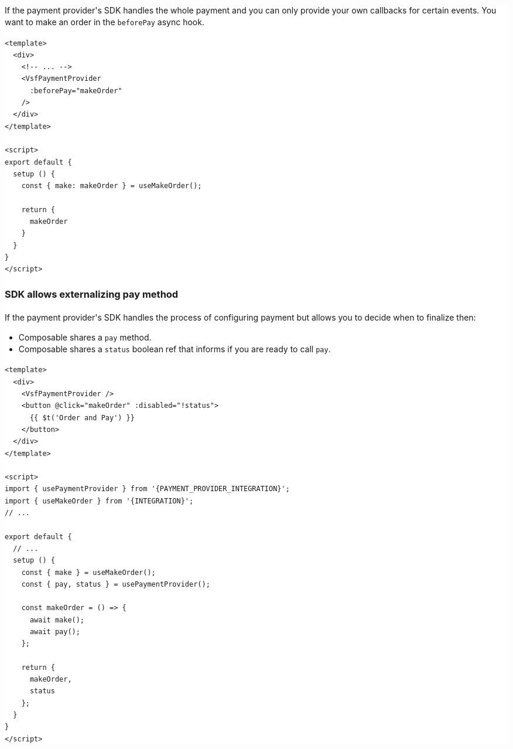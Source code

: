 If the payment provider's SDK handles the whole payment and you can only provide your own callbacks for certain events. You want to make an order in the `beforePay` async hook.
```vue
<template>
  <div>
    <!-- ... -->
    <VsfPaymentProvider
      :beforePay="makeOrder"
    />
  </div>
</template>

<script>
export default {
  setup () {
    const { make: makeOrder } = useMakeOrder();

    return {
      makeOrder
    }
  }
}
</script>
```

### SDK allows externalizing pay method

If the payment provider's SDK handles the process of configuring payment but allows you to decide when to finalize then:
- Composable shares a `pay` method.
- Composable shares a `status` boolean ref that informs if you are ready to call `pay`.

```vue
<template>
  <div>
    <VsfPaymentProvider />
    <button @click="makeOrder" :disabled="!status">
      {{ $t('Order and Pay') }}
    </button>
  </div>
</template>

<script>
import { usePaymentProvider } from '{PAYMENT_PROVIDER_INTEGRATION}';
import { useMakeOrder } from '{INTEGRATION}';
// ...

export default {
  // ...
  setup () {
    const { make } = useMakeOrder();
    const { pay, status } = usePaymentProvider();

    const makeOrder = () => {
      await make();
      await pay();
    };

    return {
      makeOrder,
      status
    };
  }
}
</script>
```